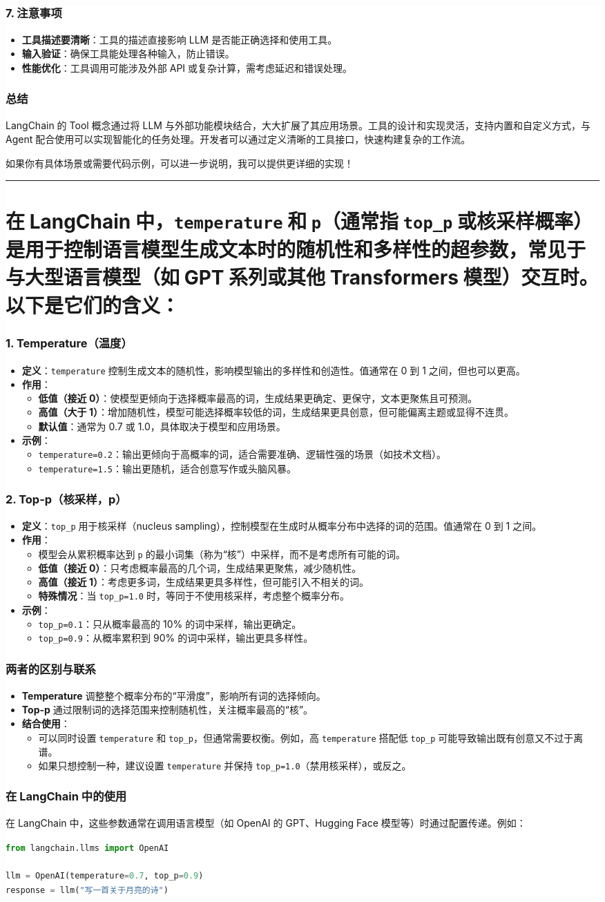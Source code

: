 ### 7. **注意事项**
- **工具描述要清晰**：工具的描述直接影响 LLM 是否能正确选择和使用工具。
- **输入验证**：确保工具能处理各种输入，防止错误。
- **性能优化**：工具调用可能涉及外部 API 或复杂计算，需考虑延迟和错误处理。

### 总结
LangChain 的 Tool 概念通过将 LLM 与外部功能模块结合，大大扩展了其应用场景。工具的设计和实现灵活，支持内置和自定义方式，与 Agent 配合使用可以实现智能化的任务处理。开发者可以通过定义清晰的工具接口，快速构建复杂的工作流。

如果你有具体场景或需要代码示例，可以进一步说明，我可以提供更详细的实现！

---

# 在 LangChain 中，`temperature` 和 `p`（通常指 `top_p` 或核采样概率）是用于控制语言模型生成文本时的随机性和多样性的超参数，常见于与大型语言模型（如 GPT 系列或其他 Transformers 模型）交互时。以下是它们的含义：

### 1. **Temperature（温度）**
- **定义**：`temperature` 控制生成文本的随机性，影响模型输出的多样性和创造性。值通常在 0 到 1 之间，但也可以更高。
- **作用**：
    - **低值（接近 0）**：使模型更倾向于选择概率最高的词，生成结果更确定、更保守，文本更聚焦且可预测。
    - **高值（大于 1）**：增加随机性，模型可能选择概率较低的词，生成结果更具创意，但可能偏离主题或显得不连贯。
    - **默认值**：通常为 0.7 或 1.0，具体取决于模型和应用场景。
- **示例**：
    - `temperature=0.2`：输出更倾向于高概率的词，适合需要准确、逻辑性强的场景（如技术文档）。
    - `temperature=1.5`：输出更随机，适合创意写作或头脑风暴。

### 2. **Top-p（核采样，p）**
- **定义**：`top_p` 用于核采样（nucleus sampling），控制模型在生成时从概率分布中选择的词的范围。值通常在 0 到 1 之间。
- **作用**：
    - 模型会从累积概率达到 `p` 的最小词集（称为“核”）中采样，而不是考虑所有可能的词。
    - **低值（接近 0）**：只考虑概率最高的几个词，生成结果更聚焦，减少随机性。
    - **高值（接近 1）**：考虑更多词，生成结果更具多样性，但可能引入不相关的词。
    - **特殊情况**：当 `top_p=1.0` 时，等同于不使用核采样，考虑整个概率分布。
- **示例**：
    - `top_p=0.1`：只从概率最高的 10% 的词中采样，输出更确定。
    - `top_p=0.9`：从概率累积到 90% 的词中采样，输出更具多样性。

### **两者的区别与联系**
- **Temperature** 调整整个概率分布的“平滑度”，影响所有词的选择倾向。
- **Top-p** 通过限制词的选择范围来控制随机性，关注概率最高的“核”。
- **结合使用**：
    - 可以同时设置 `temperature` 和 `top_p`，但通常需要权衡。例如，高 `temperature` 搭配低 `top_p` 可能导致输出既有创意又不过于离谱。
    - 如果只想控制一种，建议设置 `temperature` 并保持 `top_p=1.0`（禁用核采样），或反之。

### **在 LangChain 中的使用**
在 LangChain 中，这些参数通常在调用语言模型（如 OpenAI 的 GPT、Hugging Face 模型等）时通过配置传递。例如：

```python
from langchain.llms import OpenAI

llm = OpenAI(temperature=0.7, top_p=0.9)
response = llm("写一首关于月亮的诗")
```
